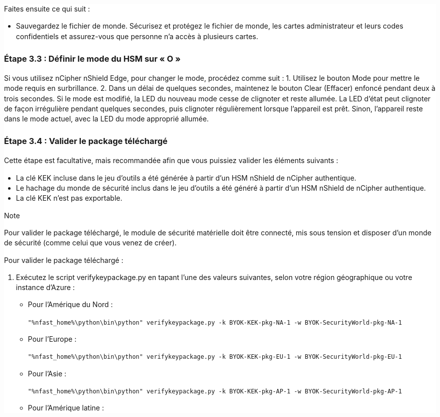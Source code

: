 Faites ensuite ce qui suit :

* Sauvegardez le fichier de monde. Sécurisez et protégez le fichier de monde, les cartes administrateur et leurs codes confidentiels et assurez-vous que personne n’a accès à plusieurs cartes.

### <a name="step-33-change-the-hsm-mode-to-o"></a>Étape 3.3 : Définir le mode du HSM sur « O »

Si vous utilisez nCipher nShield Edge, pour changer le mode, procédez comme suit : 1. Utilisez le bouton Mode pour mettre le mode requis en surbrillance. 2. Dans un délai de quelques secondes, maintenez le bouton Clear (Effacer) enfoncé pendant deux à trois secondes. Si le mode est modifié, la LED du nouveau mode cesse de clignoter et reste allumée. La LED d’état peut clignoter de façon irrégulière pendant quelques secondes, puis clignoter régulièrement lorsque l’appareil est prêt. Sinon, l’appareil reste dans le mode actuel, avec la LED du mode approprié allumée.

### <a name="step-34-validate-the-downloaded-package"></a>Étape 3.4 : Valider le package téléchargé

Cette étape est facultative, mais recommandée afin que vous puissiez valider les éléments suivants :

* La clé KEK incluse dans le jeu d’outils a été générée à partir d’un HSM nShield de nCipher authentique.
* Le hachage du monde de sécurité inclus dans le jeu d’outils a été généré à partir d’un HSM nShield de nCipher authentique.
* La clé KEK n’est pas exportable.

> [!NOTE]
> Pour valider le package téléchargé, le module de sécurité matérielle doit être connecté, mis sous tension et disposer d’un monde de sécurité (comme celui que vous venez de créer).

Pour valider le package téléchargé :

1. Exécutez le script verifykeypackage.py en tapant l’une des valeurs suivantes, selon votre région géographique ou votre instance d’Azure :

   * Pour l’Amérique du Nord :

      ```azurepowershell
      "%nfast_home%\python\bin\python" verifykeypackage.py -k BYOK-KEK-pkg-NA-1 -w BYOK-SecurityWorld-pkg-NA-1
      ```
   * Pour l’Europe :

      ```azurepowershell
      "%nfast_home%\python\bin\python" verifykeypackage.py -k BYOK-KEK-pkg-EU-1 -w BYOK-SecurityWorld-pkg-EU-1
      ```
   * Pour l’Asie :

        ```azurepowershell
        "%nfast_home%\python\bin\python" verifykeypackage.py -k BYOK-KEK-pkg-AP-1 -w BYOK-SecurityWorld-pkg-AP-1
        ```
   * Pour l’Amérique latine :

